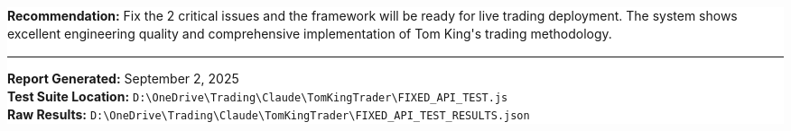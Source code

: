 **Recommendation:** Fix the 2 critical issues and the framework will be ready for live trading deployment. The system shows excellent engineering quality and comprehensive implementation of Tom King's trading methodology.

---

**Report Generated:** September 2, 2025  
**Test Suite Location:** `D:\OneDrive\Trading\Claude\TomKingTrader\FIXED_API_TEST.js`  
**Raw Results:** `D:\OneDrive\Trading\Claude\TomKingTrader\FIXED_API_TEST_RESULTS.json`